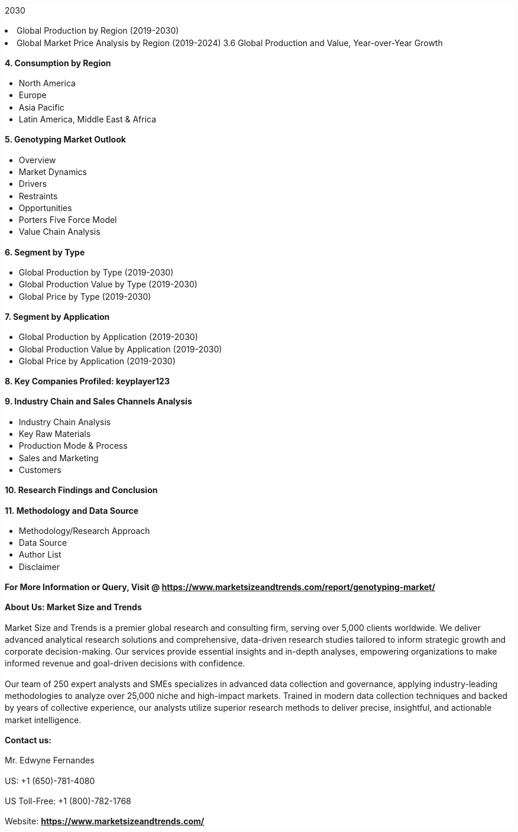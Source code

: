 2030</li><li>Global Production by Region (2019-2030)</li><li>Global Market Price Analysis by Region (2019-2024) 3.6 Global Production and Value, Year-over-Year Growth</li></ul><p><strong>4. Consumption by Region</strong></p><ul><li>North America</li><li>Europe</li><li>Asia Pacific</li><li>Latin America, Middle East &amp; Africa</li></ul><p><strong>5. Genotyping Market Outlook</strong></p><ul><li>Overview</li><li>Market Dynamics</li><li>Drivers</li><li>Restraints</li><li>Opportunities</li><li>Porters Five Force Model</li><li>Value Chain Analysis&nbsp;</li></ul><p><strong>6. Segment by Type</strong></p><ul><li>Global Production by Type (2019-2030)</li><li>Global Production Value by Type (2019-2030)</li><li>Global Price by Type (2019-2030)</li></ul><p><strong>7. Segment by Application</strong></p><ul><li>Global Production by Application (2019-2030)</li><li>Global Production Value by Application (2019-2030)</li><li>Global Price by Application (2019-2030)</li></ul><p><strong>8. Key Companies Profiled: keyplayer123</strong></p><p><strong>9. Industry Chain and Sales Channels Analysis</strong></p><ul><li>Industry Chain Analysis</li><li>Key Raw Materials</li><li>Production Mode &amp; Process</li><li>Sales and Marketing</li><li>Customers</li></ul><p><strong>10. Research Findings and Conclusion</strong></p><p><strong>11. Methodology and Data Source</strong></p><ul><li>Methodology/Research Approach</li><li>Data Source</li><li>Author List</li><li>Disclaimer</li></ul></p><p><strong>For More Information or Query, Visit @ <a href="https://www.marketsizeandtrends.com/report/genotyping-market/">https://www.marketsizeandtrends.com/report/genotyping-market/</a></strong></p><p><strong>About Us: Market Size and Trends</strong></p><p>Market Size and Trends is a premier global research and consulting firm, serving over 5,000 clients worldwide. We deliver advanced analytical research solutions and comprehensive, data-driven research studies tailored to inform strategic growth and corporate decision-making. Our services provide essential insights and in-depth analyses, empowering organizations to make informed revenue and goal-driven decisions with confidence.</p><p>Our team of 250 expert analysts and SMEs specializes in advanced data collection and governance, applying industry-leading methodologies to analyze over 25,000 niche and high-impact markets. Trained in modern data collection techniques and backed by years of collective experience, our analysts utilize superior research methods to deliver precise, insightful, and actionable market intelligence.</p><p><strong>Contact us:</strong></p><p>Mr. Edwyne Fernandes</p><p>US: +1 (650)-781-4080</p><p>US Toll-Free: +1 (800)-782-1768</p><p>Website: <strong><a href="https://www.marketsizeandtrends.com/">https://www.marketsizeandtrends.com/</a></strong></p>
